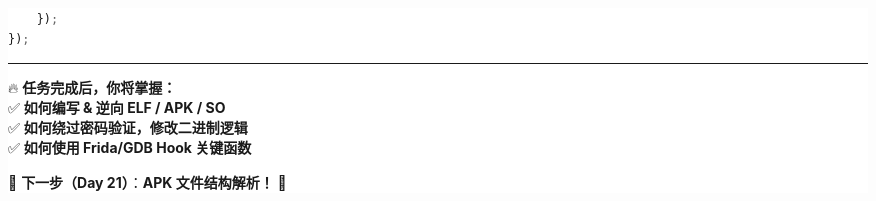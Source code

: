 ```js
    });
});
```

---

🔥 **任务完成后，你将掌握：**  
✅ **如何编写 & 逆向 ELF / APK / SO**  
✅ **如何绕过密码验证，修改二进制逻辑**  
✅ **如何使用 Frida/GDB Hook 关键函数**  

🚀 **下一步（Day 21）**：**APK 文件结构解析！** 🎯